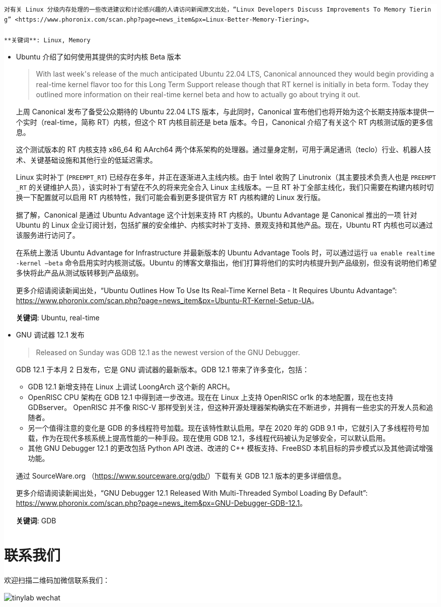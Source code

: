     对有关 Linux 分级内存处理的一些改进建议和讨论感兴趣的人请访问新闻原文出处，“Linux Developers Discuss Improvements To Memory Tiering” <https://www.phoronix.com/scan.php?page=news_item&px=Linux-Better-Memory-Tiering>。

    **关键词**: Linux, Memory

- Ubuntu 介绍了如何使用其提供的实时内核 Beta 版本

    > With last week's release of the much anticipated Ubuntu 22.04 LTS, Canonical announced they would begin providing a real-time kernel flavor too for this Long Term Support release though that RT kernel is initially in beta form. Today they outlined more information on their real-time kernel beta and how to actually go about trying it out.

    上周 Canonical 发布了备受公众期待的 Ubuntu 22.04 LTS 版本，与此同时，Canonical 宣布他们也将开始为这个长期支持版本提供一个实时（real-time，简称 RT）内核，但这个 RT 内核目前还是 beta 版本。今日，Canonical 介绍了有关这个 RT 内核测试版的更多信息。

    这个测试版本的 RT 内核支持 x86_64 和 AArch64 两个体系架构的处理器。通过量身定制，可用于满足通讯（teclo）行业、机器人技术、关键基础设施和其他行业的低延迟需求。

    Linux 实时补丁 (`PREEMPT_RT`) 已经存在多年，并正在逐渐进入主线内核。由于 Intel 收购了 Linutronix（其主要技术负责人也是 `PREEMPT_RT` 的关键维护人员），该实时补丁有望在不久的将来完全合入 Linux 主线版本。一旦 RT 补丁全部主线化，我们只需要在构建内核时切换一下配置就可以启用 RT 内核特性，我们可能会看到更多提供官方 RT 内核构建的 Linux 发行版。

    据了解，Canonical 是通过 Ubuntu Advantage 这个计划来支持 RT 内核的。Ubuntu Advantage 是 Canonical 推出的一项 针对 Ubuntu 的 Linux 企业订阅计划，包括扩展的安全维护、内核实时补丁支持、景观支持和其他产品。现在，Ubuntu RT 内核也可以通过该服务进行访问了。

    在系统上激活 Ubuntu Advantage for Infrastructure 并最新版本的 Ubuntu Advantage Tools 时，可以通过运行 `ua enable realtime-kernel –beta` 命令启用实时内核测试版。Ubuntu 的博客文章指出，他们打算将他们的实时内核提升到产品级别，但没有说明他们希望多快将此产品从测试版转移到产品级别。
    
    更多介绍请阅读新闻出处，“Ubuntu Outlines How To Use Its Real-Time Kernel Beta - It Requires Ubuntu Advantage”: <https://www.phoronix.com/scan.php?page=news_item&px=Ubuntu-RT-Kernel-Setup-UA>。

    **关键词**: Ubuntu, real-time

- GNU 调试器 12.1 发布

    > Released on Sunday was GDB 12.1 as the newest version of the GNU Debugger.
    
    GDB 12.1 于本月 2 日发布，它是 GNU 调试器的最新版本。GDB 12.1 带来了许多变化，包括：

    - GDB 12.1 新增支持在 Linux 上调试 LoongArch 这个新的 ARCH。
    - OpenRISC CPU 架构在 GDB 12.1 中得到进一步改进。现在在 Linux 上支持 OpenRISC or1k 的本地配置，现在也支持 GDBserver。 OpenRISC 并不像 RISC-V 那样受到关注，但这种开源处理器架构确实在不断进步，并拥有一些忠实的开发人员和追随者。
    - 另一个值得注意的变化是 GDB 的多线程符号加载。现在该特性默认启用。早在 2020 年的 GDB 9.1 中，它就引入了多线程符号加载，作为在现代多核系统上提高性能的一种手段。现在使用 GDB 12.1，多线程代码被认为足够安全，可以默认启用。
    - 其他 GNU Debugger 12.1 的更改包括 Python API 改进、改进的 C++ 模板支持、FreeBSD 本机目标的异步模式以及其他调试增强功能。

    通过 SourceWare.org （<https://www.sourceware.org/gdb/>）下载有关 GDB 12.1 版本的更多详细信息。

    更多介绍请阅读新闻出处，“GNU Debugger 12.1 Released With Multi-Threaded Symbol Loading By Default”: <https://www.phoronix.com/scan.php?page=news_item&px=GNU-Debugger-GDB-12.1>。

    **关键词**: GDB

# 联系我们

欢迎扫描二维码加微信联系我们：

![tinylab wechat](/images/wechat/tinylab.jpg)
